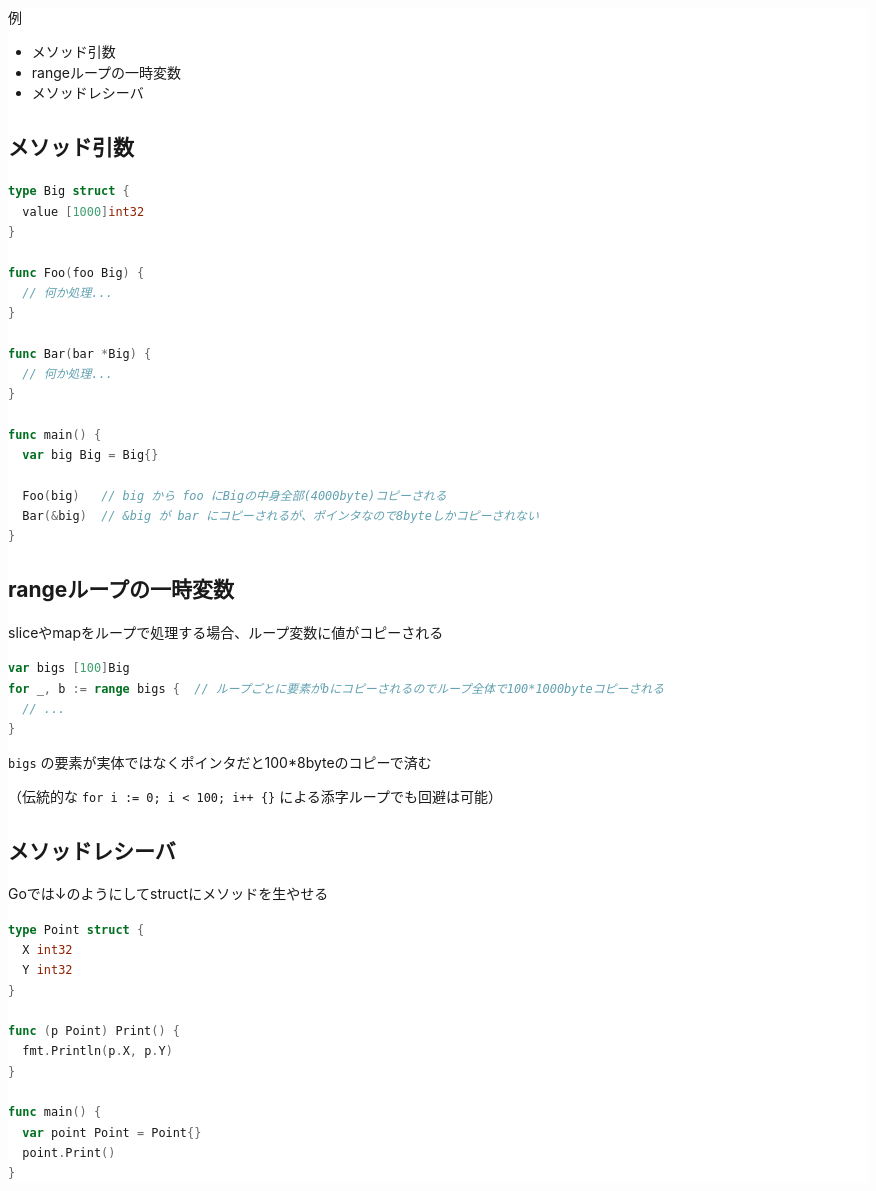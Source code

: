 例

- メソッド引数
- rangeループの一時変数
- メソッドレシーバ

## メソッド引数

```go
type Big struct {
  value [1000]int32
}

func Foo(foo Big) {
  // 何か処理...
}

func Bar(bar *Big) {
  // 何か処理...
}

func main() {
  var big Big = Big{}
  
  Foo(big)   // big から foo にBigの中身全部(4000byte)コピーされる
  Bar(&big)  // &big が bar にコピーされるが、ポインタなので8byteしかコピーされない
}
```

## rangeループの一時変数

sliceやmapをループで処理する場合、ループ変数に値がコピーされる

```go
var bigs [100]Big
for _, b := range bigs {  // ループごとに要素がbにコピーされるのでループ全体で100*1000byteコピーされる
  // ...
}
```

`bigs` の要素が実体ではなくポインタだと100*8byteのコピーで済む

（伝統的な `for i := 0; i < 100; i++ {}` による添字ループでも回避は可能）

## メソッドレシーバ

Goでは↓のようにしてstructにメソッドを生やせる

```go
type Point struct {
  X int32
  Y int32
}

func (p Point) Print() {
  fmt.Println(p.X, p.Y)
}

func main() {
  var point Point = Point{}
  point.Print()
}
```
